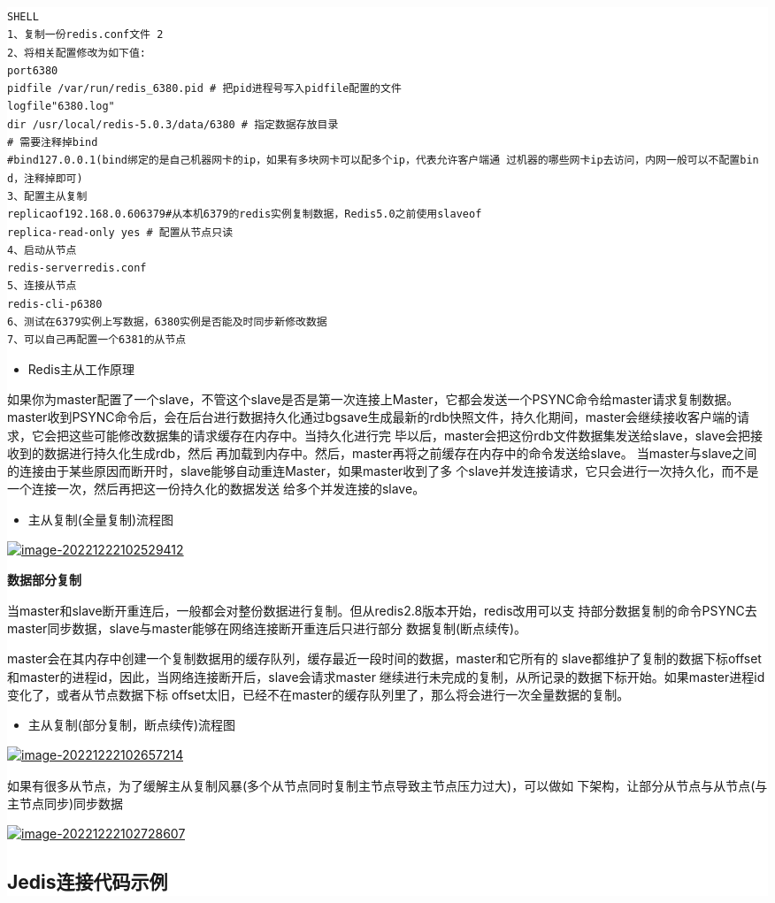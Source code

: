 ```
SHELL
1、复制一份redis.conf文件 2
2、将相关配置修改为如下值:
port6380
pidfile /var/run/redis_6380.pid # 把pid进程号写入pidfile配置的文件
logfile"6380.log"
dir /usr/local/redis‐5.0.3/data/6380 # 指定数据存放目录
# 需要注释掉bind
#bind127.0.0.1(bind绑定的是自己机器网卡的ip，如果有多块网卡可以配多个ip，代表允许客户端通 过机器的哪些网卡ip去访问，内网一般可以不配置bind，注释掉即可)
3、配置主从复制
replicaof192.168.0.606379#从本机6379的redis实例复制数据，Redis5.0之前使用slaveof
replica‐read‐only yes # 配置从节点只读
4、启动从节点
redis‐serverredis.conf
5、连接从节点
redis‐cli‐p6380
6、测试在6379实例上写数据，6380实例是否能及时同步新修改数据
7、可以自己再配置一个6381的从节点
```

- Redis主从工作原理

如果你为master配置了一个slave，不管这个slave是否是第一次连接上Master，它都会发送一个PSYNC命令给master请求复制数据。 master收到PSYNC命令后，会在后台进行数据持久化通过bgsave生成最新的rdb快照文件，持久化期间，master会继续接收客户端的请求，它会把这些可能修改数据集的请求缓存在内存中。当持久化进行完 毕以后，master会把这份rdb文件数据集发送给slave，slave会把接收到的数据进行持久化生成rdb，然后 再加载到内存中。然后，master再将之前缓存在内存中的命令发送给slave。 当master与slave之间的连接由于某些原因而断开时，slave能够自动重连Master，如果master收到了多 个slave并发连接请求，它只会进行一次持久化，而不是一个连接一次，然后再把这一份持久化的数据发送 给多个并发连接的slave。

- 主从复制(全量复制)流程图

[![image-20221222102529412](https://raw.githubusercontent.com/lizejiao/img_bed/master/images/image-20221222102529412.png)](https://raw.githubusercontent.com/lizejiao/img_bed/master/images/image-20221222102529412.png)

**数据部分复制**

当master和slave断开重连后，一般都会对整份数据进行复制。但从redis2.8版本开始，redis改用可以支 持部分数据复制的命令PSYNC去master同步数据，slave与master能够在网络连接断开重连后只进行部分 数据复制(断点续传)。

master会在其内存中创建一个复制数据用的缓存队列，缓存最近一段时间的数据，master和它所有的 slave都维护了复制的数据下标offset和master的进程id，因此，当网络连接断开后，slave会请求master 继续进行未完成的复制，从所记录的数据下标开始。如果master进程id变化了，或者从节点数据下标 offset太旧，已经不在master的缓存队列里了，那么将会进行一次全量数据的复制。

- 主从复制(部分复制，断点续传)流程图

[![image-20221222102657214](https://raw.githubusercontent.com/lizejiao/img_bed/master/images/image-20221222102657214.png)](https://raw.githubusercontent.com/lizejiao/img_bed/master/images/image-20221222102657214.png)

如果有很多从节点，为了缓解主从复制风暴(多个从节点同时复制主节点导致主节点压力过大)，可以做如 下架构，让部分从节点与从节点(与主节点同步)同步数据

[![image-20221222102728607](https://raw.githubusercontent.com/lizejiao/img_bed/master/images/image-20221222102728607.png)](https://raw.githubusercontent.com/lizejiao/img_bed/master/images/image-20221222102728607.png)

## Jedis连接代码示例
